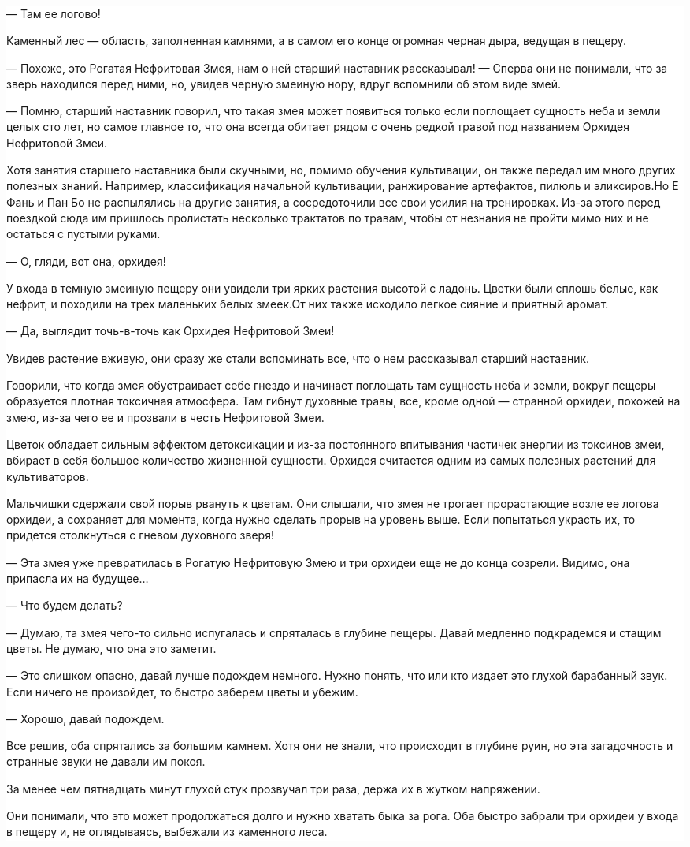 — Там ее логово!

Каменный лес — область, заполненная камнями, а в самом его конце огромная черная дыра, ведущая в пещеру.

— Похоже, это Рогатая Нефритовая Змея, нам о ней старший наставник рассказывал! — Сперва они не понимали, что за зверь находился перед ними, но, увидев черную змеиную нору, вдруг вспомнили об этом виде змей.

— Помню, старший наставник говорил, что такая змея может появиться только если поглощает сущность неба и земли целых сто лет, но самое главное то, что она всегда обитает рядом с очень редкой травой под названием Орхидея Нефритовой Змеи.

Хотя занятия старшего наставника были скучными, но, помимо обучения культивации, он также передал им много других полезных знаний. Например, классификация начальной культивации, ранжирование артефактов, пилюль и эликсиров.Но Е Фань и Пан Бо не распылялись на другие занятия, а сосредоточили все свои усилия на тренировках. Из-за этого перед поездкой сюда им пришлось пролистать несколько трактатов по травам, чтобы от незнания не пройти мимо них и не остаться с пустыми руками.

— О, гляди, вот она, орхидея!

У входа в темную змеиную пещеру они увидели три ярких растения высотой с ладонь. Цветки были сплошь белые, как нефрит, и походили на трех маленьких белых змеек.От них также исходило легкое сияние и приятный аромат.

— Да, выглядит точь-в-точь как Орхидея Нефритовой Змеи!

Увидев растение вживую, они сразу же стали вспоминать все, что о нем рассказывал старший наставник.

Говорили, что когда змея обустраивает себе гнездо и начинает поглощать там сущность неба и земли, вокруг пещеры образуется плотная токсичная атмосфера. Там гибнут духовные травы, все, кроме одной — странной орхидеи, похожей на змею, из-за чего ее и прозвали в честь Нефритовой Змеи.

Цветок обладает сильным эффектом детоксикации и из-за постоянного впитывания частичек энергии из токсинов змеи, вбирает в себя большое количество жизненной сущности. Орхидея считается одним из самых полезных растений для культиваторов.

Мальчишки сдержали свой порыв рвануть к цветам. Они слышали, что змея не трогает прорастающие возле ее логова орхидеи, а сохраняет для момента, когда нужно сделать прорыв на уровень выше. Если попытаться украсть их, то придется столкнуться с гневом духовного зверя!

— Эта змея уже превратилась в Рогатую Нефритовую Змею и три орхидеи еще не до конца созрели. Видимо, она припасла их на будущее…

— Что будем делать?

— Думаю, та змея чего-то сильно испугалась и спряталась в глубине пещеры. Давай медленно подкрадемся и стащим цветы. Не думаю, что она это заметит.

— Это слишком опасно, давай лучше подождем немного. Нужно понять, что или кто издает это глухой барабанный звук. Если ничего не произойдет, то быстро заберем цветы и убежим.

— Хорошо, давай подождем.

Все решив, оба спрятались за большим камнем. Хотя они не знали, что происходит в глубине руин, но эта загадочность и странные звуки не давали им покоя.

За менее чем пятнадцать минут глухой стук прозвучал три раза, держа их в жутком напряжении.

Они понимали, что это может продолжаться долго и нужно хватать быка за рога. Оба быстро забрали три орхидеи у входа в пещеру и, не оглядываясь, выбежали из каменного леса.
